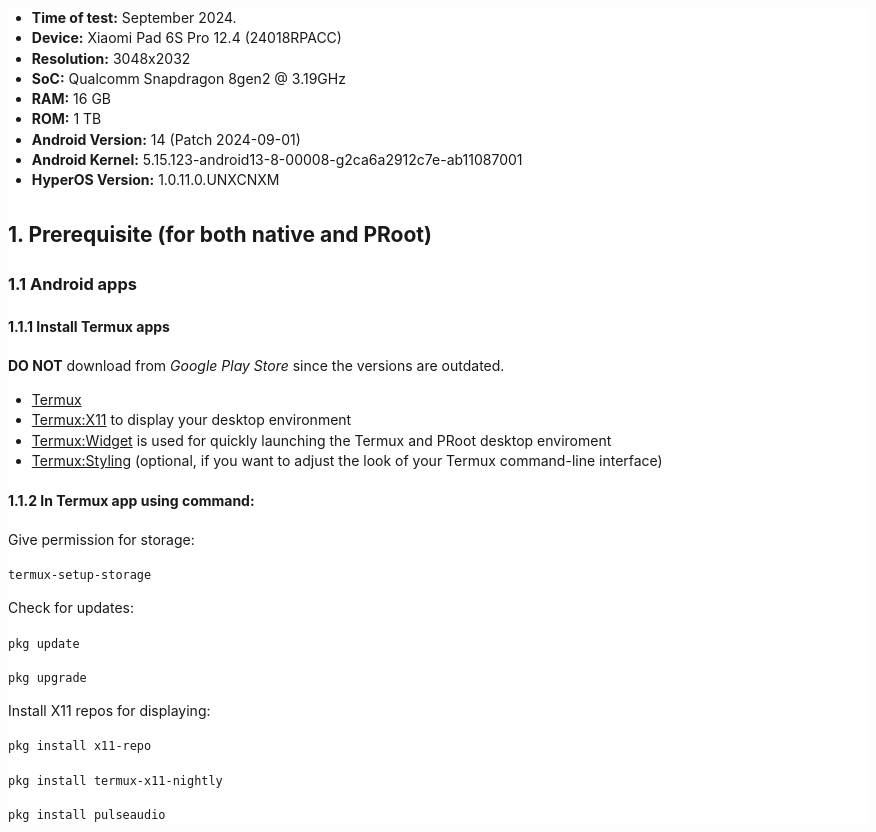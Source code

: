 - **Time of test:** September 2024.
- **Device:** Xiaomi Pad 6S Pro 12.4 (24018RPACC)
- **Resolution:** 3048x2032
- **SoC:** Qualcomm Snapdragon 8gen2 @ 3.19GHz
- **RAM:** 16 GB
- **ROM:** 1 TB
- **Android Version:** 14 (Patch 2024-09-01)
- **Android Kernel:** 5.15.123-android13-8-00008-g2ca6a2912c7e-ab11087001
- **HyperOS Version:** 1.0.11.0.UNXCNXM

## 1. Prerequisite (for both native and PRoot)

### 1.1 Android apps

#### 1.1.1 Install Termux apps

**DO NOT** download from _Google Play Store_ since the versions are outdated.

- [Termux](https://github.com/termux/termux-app/releases)
- [Termux:X11](https://github.com/termux/termux-x11/releases/tag/nightly) to display your desktop environment
- [Termux:Widget](https://github.com/termux/termux-widget/releases) is used for quickly launching the Termux and PRoot desktop enviroment
- [Termux:Styling](https://github.com/termux/termux-styling/releases) (optional, if you want to adjust the look of your Termux command-line interface)

#### 1.1.2 In Termux app using command:

Give permission for storage:

```
termux-setup-storage
```

Check for updates:

```
pkg update
```

```
pkg upgrade
```

Install X11 repos for displaying:

```
pkg install x11-repo
```

```
pkg install termux-x11-nightly
```

```
pkg install pulseaudio
```
